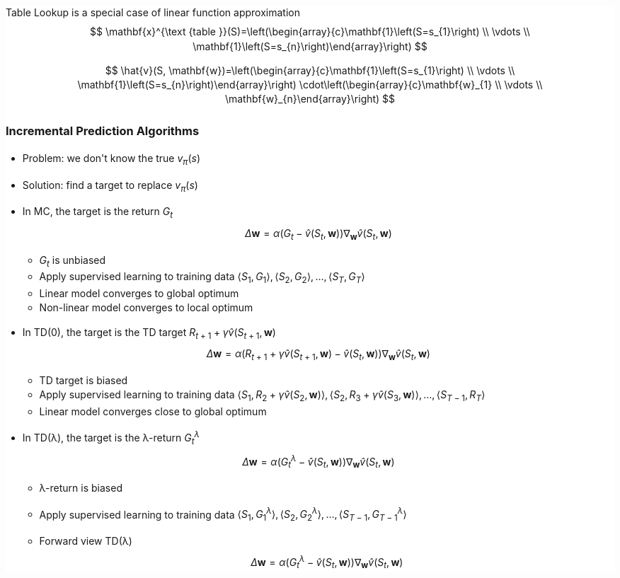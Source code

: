 Table Lookup is a special case of linear function approximation
$$
\mathbf{x}^{\text {table }}(S)=\left(\begin{array}{c}\mathbf{1}\left(S=s_{1}\right) \\ \vdots \\ \mathbf{1}\left(S=s_{n}\right)\end{array}\right)
$$

$$
\hat{v}(S, \mathbf{w})=\left(\begin{array}{c}\mathbf{1}\left(S=s_{1}\right) \\ \vdots \\ \mathbf{1}\left(S=s_{n}\right)\end{array}\right) \cdot\left(\begin{array}{c}\mathbf{w}_{1} \\ \vdots \\ \mathbf{w}_{n}\end{array}\right)
$$



### Incremental Prediction Algorithms

- Problem: we don't know the true $v_π(s)$

- Solution: find a target to replace $v_π(s)$

- In MC, the target is the return $G_t$
  $$
  \Delta \mathbf{w}=\alpha\left(G_{t}-\hat{v}\left(S_{t}, \mathbf{w}\right)\right) \nabla_{\mathbf{w}} \hat{v}\left(S_{t}, \mathbf{w}\right)
  $$

  - $G_t$ is unbiased
  - Apply supervised learning to training data $\left\langle S_{1}, G_{1}\right\rangle,\left\langle S_{2}, G_{2}\right\rangle, \ldots,\left\langle S_{T}, G_{T}\right\rangle$
  - Linear model converges to global optimum
  - Non-linear model converges to local optimum

- In TD(0), the target is the TD target $R_{t+1}+\gamma \hat{v}\left(S_{t+1}, \mathbf{w}\right)$
  $$
  \Delta \mathbf{w}=\alpha\left(R_{t+1}+\gamma \hat{v}\left(S_{t+1}, \mathbf{w}\right)-\hat{v}\left(S_{t}, \mathbf{w}\right)\right) \nabla_{\mathbf{w}} \hat{v}\left(S_{t}, \mathbf{w}\right)
  $$

  - TD target is biased
  - Apply supervised learning to training data $\left\langle S_{1}, R_{2}+\gamma \hat{v}\left(S_{2}, \mathbf{w}\right)\right\rangle,\left\langle S_{2}, R_{3}+\gamma \hat{v}\left(S_{3}, \mathbf{w}\right)\right\rangle, \ldots,\left\langle S_{T-1}, R_{T}\right\rangle$
  - Linear model converges close to global optimum

- In TD(λ), the target is the λ-return $G_t^λ$
  $$
  \Delta \mathbf{w}=\alpha\left(G_{t}^{\lambda}-\hat{v}\left(S_{t}, \mathbf{w}\right)\right) \nabla_{\mathbf{w}} \hat{v}\left(S_{t}, \mathbf{w}\right)
  $$

  - λ-return is biased

  - Apply supervised learning to training data $\left\langle S_{1}, G_{1}^{\lambda}\right\rangle,\left\langle S_{2}, G_{2}^{\lambda}\right\rangle, \ldots,\left\langle S_{T-1}, G_{T-1}^{\lambda}\right\rangle$

  - Forward view TD(λ)
    $$
    \Delta \mathbf{w}=\alpha\left(G_{t}^{\lambda}-\hat{v}\left(S_{t}, \mathbf{w}\right)\right) \nabla_{\mathbf{w}} \hat{v}\left(S_{t}, \mathbf{w}\right)
    $$
